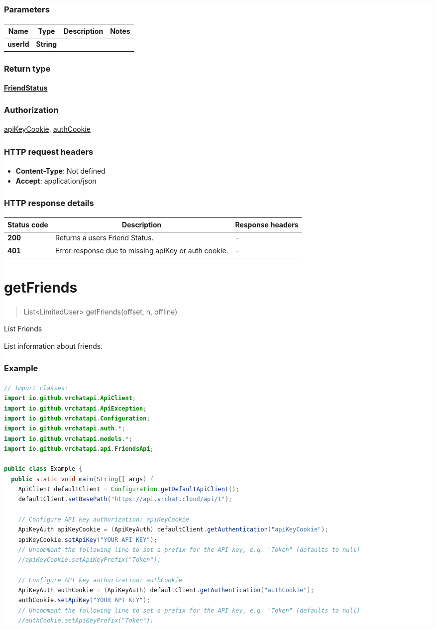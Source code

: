 ### Parameters

| Name | Type | Description  | Notes |
|------------- | ------------- | ------------- | -------------|
| **userId** | **String**|  | |

### Return type

[**FriendStatus**](FriendStatus.md)

### Authorization

[apiKeyCookie](../README.md#apiKeyCookie), [authCookie](../README.md#authCookie)

### HTTP request headers

 - **Content-Type**: Not defined
 - **Accept**: application/json

### HTTP response details
| Status code | Description | Response headers |
|-------------|-------------|------------------|
| **200** | Returns a users Friend Status. |  -  |
| **401** | Error response due to missing apiKey or auth cookie. |  -  |

<a name="getFriends"></a>
# **getFriends**
> List&lt;LimitedUser&gt; getFriends(offset, n, offline)

List Friends

List information about friends.

### Example
```java
// Import classes:
import io.github.vrchatapi.ApiClient;
import io.github.vrchatapi.ApiException;
import io.github.vrchatapi.Configuration;
import io.github.vrchatapi.auth.*;
import io.github.vrchatapi.models.*;
import io.github.vrchatapi.api.FriendsApi;

public class Example {
  public static void main(String[] args) {
    ApiClient defaultClient = Configuration.getDefaultApiClient();
    defaultClient.setBasePath("https://api.vrchat.cloud/api/1");
    
    // Configure API key authorization: apiKeyCookie
    ApiKeyAuth apiKeyCookie = (ApiKeyAuth) defaultClient.getAuthentication("apiKeyCookie");
    apiKeyCookie.setApiKey("YOUR API KEY");
    // Uncomment the following line to set a prefix for the API key, e.g. "Token" (defaults to null)
    //apiKeyCookie.setApiKeyPrefix("Token");

    // Configure API key authorization: authCookie
    ApiKeyAuth authCookie = (ApiKeyAuth) defaultClient.getAuthentication("authCookie");
    authCookie.setApiKey("YOUR API KEY");
    // Uncomment the following line to set a prefix for the API key, e.g. "Token" (defaults to null)
    //authCookie.setApiKeyPrefix("Token");
```